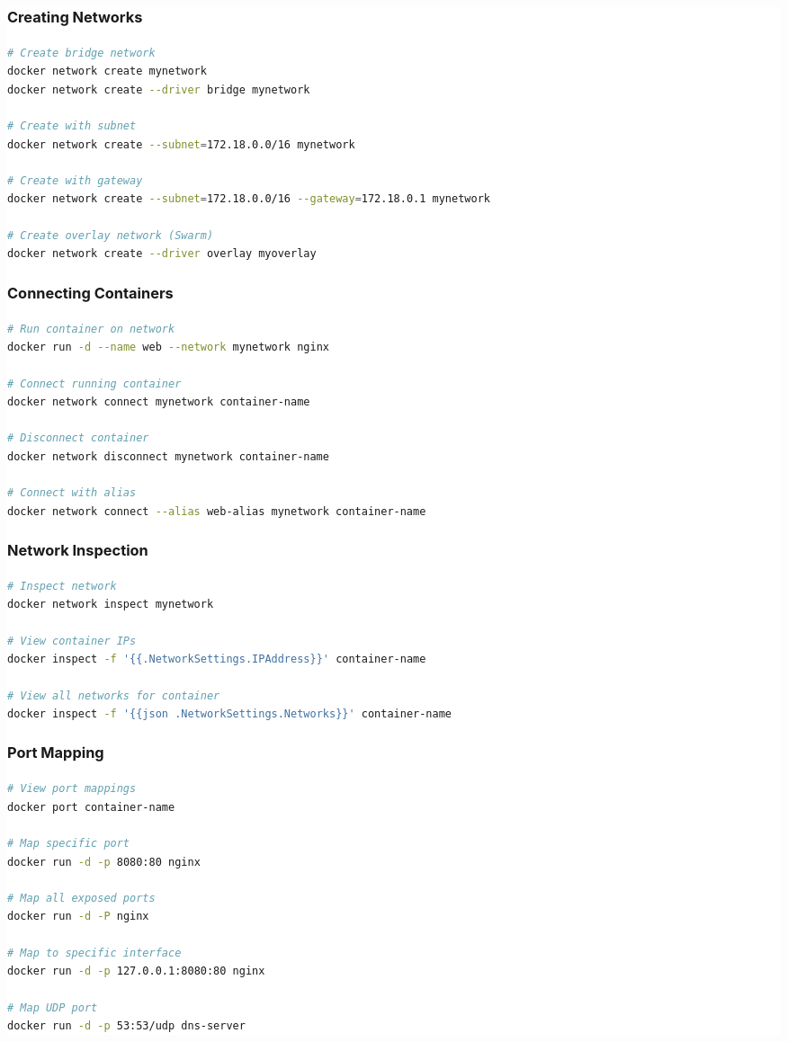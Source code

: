 ### Creating Networks

```bash
# Create bridge network
docker network create mynetwork
docker network create --driver bridge mynetwork

# Create with subnet
docker network create --subnet=172.18.0.0/16 mynetwork

# Create with gateway
docker network create --subnet=172.18.0.0/16 --gateway=172.18.0.1 mynetwork

# Create overlay network (Swarm)
docker network create --driver overlay myoverlay
```

### Connecting Containers

```bash
# Run container on network
docker run -d --name web --network mynetwork nginx

# Connect running container
docker network connect mynetwork container-name

# Disconnect container
docker network disconnect mynetwork container-name

# Connect with alias
docker network connect --alias web-alias mynetwork container-name
```

### Network Inspection

```bash
# Inspect network
docker network inspect mynetwork

# View container IPs
docker inspect -f '{{.NetworkSettings.IPAddress}}' container-name

# View all networks for container
docker inspect -f '{{json .NetworkSettings.Networks}}' container-name
```

### Port Mapping

```bash
# View port mappings
docker port container-name

# Map specific port
docker run -d -p 8080:80 nginx

# Map all exposed ports
docker run -d -P nginx

# Map to specific interface
docker run -d -p 127.0.0.1:8080:80 nginx

# Map UDP port
docker run -d -p 53:53/udp dns-server
```
